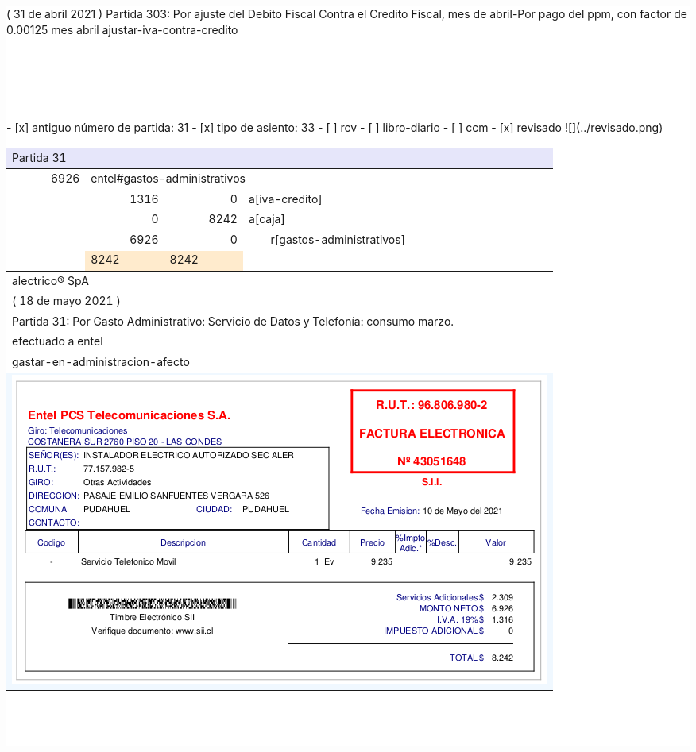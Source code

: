 <tr><td colspan='4'> ( 31 de abril	2021	 ) </td> </tr>
<tr><td colspan='8'> Partida 303: Por ajuste del Debito Fiscal Contra el Credito Fiscal, mes de abril-Por pago del ppm, con factor de  0.00125 mes abril </td></tr>
<tr><td colspan = '8'> ajustar-iva-contra-credito</td> </tr>
</tbody>
</table>
<p style='page-break-before: always;'>&nbsp;</p>
<br> 
<p style='color: white; background-color: red'>  </p>
<br> 
- [x] antiguo número de partida: 31
- [x] tipo de asiento: 33
- [ ] rcv
- [ ] libro-diario
- [ ] ccm
- [x] revisado
![](../revisado.png)
<table id='Partida-31'>
<tr> <td style='background-color: lavender' colspan='6'>Partida 31</td></tr>
<tbody>
<tr> <td name = 'Debe' align='right'>6926 </td> <td colspan='7'> entel#gastos-administrativos </td></tr>
<tr>  <td> </td> <td name='Debe' align='right'> 1316</td> <td name='Haber' align='right'> 0</td> <td colspan='2'> a[iva-credito] </td> </tr>
<tr>  <td> </td> <td name='Debe' align='right'> 0</td> <td name='Haber' align='right'> 8242</td> <td colspan='2'> a[caja] </td> </tr>
<tr>  <td> </td> <td align='right'>6926 </td> <td align='right'> 0</td> <td> </td> <td> r[gastos-administrativos] </td> </tr>
<tr> <td> </td> <td style='background-color: blanchedalmond'> 8242 </td> <td style='background-color: blanchedalmond'> 8242</td> </tr>
</tbody><tbody>
<tr><td colspan='4'> alectrico® SpA</td> </tr> 
<tr><td colspan='4'> ( 18 de mayo	2021	 ) </td> </tr>
<tr><td colspan='8'> Partida 31: Por Gasto Administrativo: Servicio de Datos y Telefonía: consumo marzo. </td></tr>
<tr> <td colspan='7'>efectuado a entel </td> </tr>
<tr><td colspan = '8'> gastar-en-administracion-afecto</td> </tr>
<tr style='background-color: aliceblue'> <td colspan = '8'> <img src='../factura-afecta-entel-43051648.png'></td> </tr>
</tbody>
</table>
<p style='page-break-before: always;'>&nbsp;</p>
<br> 